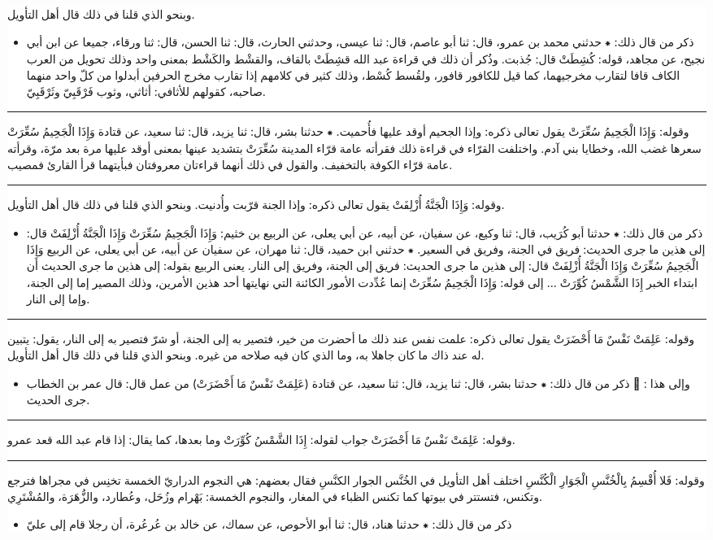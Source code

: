 وبنحو الذي قلنا في ذلك قال أهل التأويل.
* ذكر من قال ذلك:
⁕ حدثني محمد بن عمرو، قال: ثنا أبو عاصم، قال: ثنا عيسى، وحدثني الحارث، قال: ثنا الحسن، قال: ثنا ورقاء، جميعا عن ابن أبي نجيح، عن مجاهد، قوله:
كُشِطَتْ
قال: جُذبت. وذُكر أن ذلك في قراءة عبد الله
قشِطَتْ
بالقاف، والقشْط والكَشْط بمعنى واحد وذلك تحويل من العرب الكاف قافا لتقارب مخرجيهما، كما قيل للكافور قافور، ولقُسط كُسْط، وذلك كثير في كلامهم إذا تقارب مخرج الحرفين أبدلوا من كلّ واحد منهما صاحبه، كقولهم للأثافي: أثاثي، وثوب فَرْقَبِيّ وثَرْقَبِيّ.
* * *
وقوله:
وَإِذَا الْجَحِيمُ سُعِّرَتْ
يقول تعالى ذكره: وإذا الجحيم أوقد عليها فأُحميت.
⁕ حدثنا بشر، قال: ثنا يزيد، قال: ثنا سعيد، عن قتادة
وَإِذَا الْجَحِيمُ سُعِّرَتْ
سعرها غضب الله، وخطايا بني آدم.
واختلفت القرّاء في قراءة ذلك فقرأته عامة قرّاء المدينة
سُعِّرَتْ
بتشديد عينها بمعنى أوقد عليها مرة بعد مرّة، وقرأته عامة قرّاء الكوفة بالتخفيف. والقول في ذلك أنهما قراءتان معروفتان فبأيتهما قرأ القارئ فمصيب.
* * *
وقوله:
وَإِذَا الْجَنَّةُ أُزْلِفَتْ
يقول تعالى ذكره: وإذا الجنة قرّبت وأُدنيت.
وبنحو الذي قلنا في ذلك قال أهل التأويل.
* ذكر من قال ذلك:
⁕ حدثنا أبو كُرَيب، قال: ثنا وكيع، عن سفيان، عن أبيه، عن أبي يعلى، عن الربيع بن خثيم:
وَإِذَا الْجَحِيمُ سُعِّرَتْ وَإِذَا الْجَنَّةُ أُزْلِفَتْ
قال: إلى هذين ما جرى الحديث: فريق في الجنة، وفريق في السعير.
⁕ حدثني ابن حميد، قال: ثنا مهران، عن سفيان عن أبيه، عن أبي يعلى، عن الربيع
وَإِذَا الْجَحِيمُ سُعِّرَتْ وَإِذَا الْجَنَّةُ أُزْلِفَتْ
قال: إلى هذين ما جرى الحديث: فريق إلى الجنة، وفريق إلى النار. يعنى الربيع بقوله: إلى هذين ما جرى الحديث أن ابتداء الخبر
إِذَا الشَّمْسُ كُوِّرَتْ ...
إلى قوله:
وَإِذَا الْجَحِيمُ سُعِّرَتْ
إنما عُدِّدت الأمور الكائنة التي نهايتها أحد هذين الأمرين، وذلك المصير إما إلى الجنة، وإما إلى النار.
* * *
وقوله:
عَلِمَتْ نَفْسٌ مَا أَحْضَرَتْ
يقول تعالى ذكره: علمت نفس عند ذلك ما أحضرت من خير، فتصير به إلى الجنة، أو شرّ فتصير به إلى النار، يقول: يتبين له عند ذاك ما كان جاهلا به، وما الذي كان فيه صلاحه من غيره.
وبنحو الذي قلنا في ذلك قال أهل التأويل.
* ذكر من قال ذلك:
⁕ حدثنا بشر، قال: ثنا يزيد، قال: ثنا سعيد، عن قتادة (عَلِمَتْ نَفْسٌ مَا أَحْضَرَتْ) من عمل قال: قال عمر بن الخطاب

: وإلى هذا جرى الحديث.
* * *
وقوله:
عَلِمَتْ نَفْسٌ مَا أَحْضَرَتْ
جواب لقوله:
إِذَا الشَّمْسُ كُوِّرَتْ
وما بعدها، كما يقال: إذا قام عبد الله قعد عمرو.
* * *
وقوله:
فَلا أُقْسِمُ بِالْخُنَّسِ الْجَوَارِ الْكُنَّسِ
اختلف أهل التأويل في الخُنَّس الجوار الكنَّسِ فقال بعضهم: هي النجوم الدراريّ الخمسة تخنِس في مجراها فترجع وتكنس، فتستتر في بيوتها كما تكنس الظباء في المغار، والنجوم الخمسة: بَهْرام وزُحَل، وعُطارد، والزُّهَرَة، والمُشْتَرِي.
* ذكر من قال ذلك:
⁕ حدثنا هناد، قال: ثنا أبو الأحوص، عن سماك، عن خالد بن عُرعُرة، أن رجلا قام إلى عليّ
